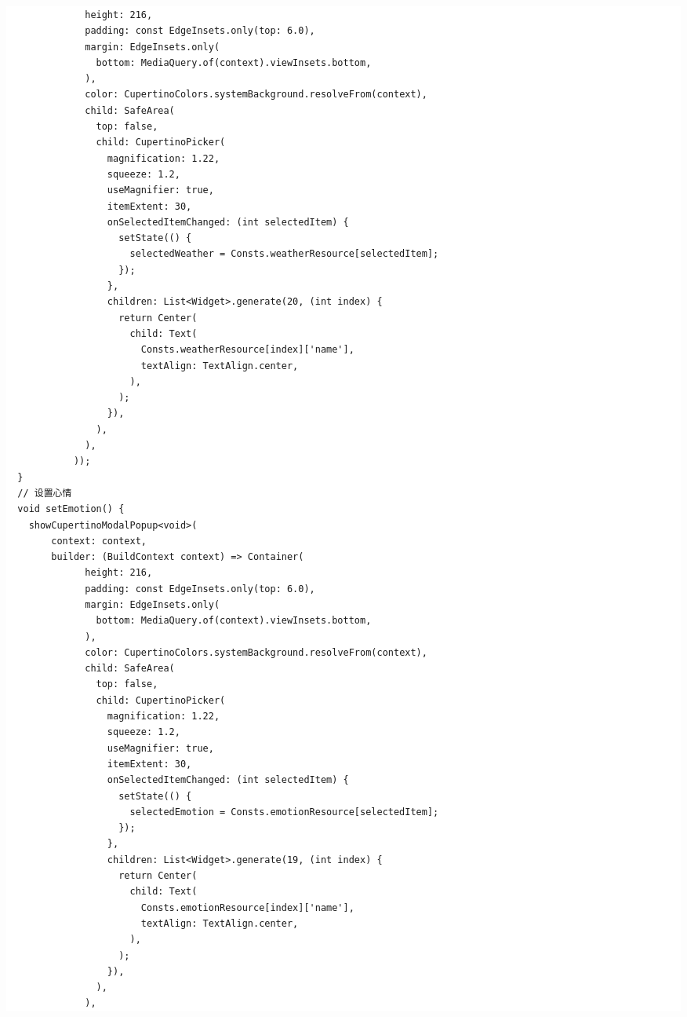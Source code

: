 ```
              height: 216,
              padding: const EdgeInsets.only(top: 6.0),
              margin: EdgeInsets.only(
                bottom: MediaQuery.of(context).viewInsets.bottom,
              ),
              color: CupertinoColors.systemBackground.resolveFrom(context),
              child: SafeArea(
                top: false,
                child: CupertinoPicker(
                  magnification: 1.22,
                  squeeze: 1.2,
                  useMagnifier: true,
                  itemExtent: 30,
                  onSelectedItemChanged: (int selectedItem) {
                    setState(() {
                      selectedWeather = Consts.weatherResource[selectedItem];
                    });
                  },
                  children: List<Widget>.generate(20, (int index) {
                    return Center(
                      child: Text(
                        Consts.weatherResource[index]['name'],
                        textAlign: TextAlign.center,
                      ),
                    );
                  }),
                ),
              ),
            ));
  }
  // 设置心情
  void setEmotion() {
    showCupertinoModalPopup<void>(
        context: context,
        builder: (BuildContext context) => Container(
              height: 216,
              padding: const EdgeInsets.only(top: 6.0),
              margin: EdgeInsets.only(
                bottom: MediaQuery.of(context).viewInsets.bottom,
              ),
              color: CupertinoColors.systemBackground.resolveFrom(context),
              child: SafeArea(
                top: false,
                child: CupertinoPicker(
                  magnification: 1.22,
                  squeeze: 1.2,
                  useMagnifier: true,
                  itemExtent: 30,
                  onSelectedItemChanged: (int selectedItem) {
                    setState(() {
                      selectedEmotion = Consts.emotionResource[selectedItem];
                    });
                  },
                  children: List<Widget>.generate(19, (int index) {
                    return Center(
                      child: Text(
                        Consts.emotionResource[index]['name'],
                        textAlign: TextAlign.center,
                      ),
                    );
                  }),
                ),
              ),
```